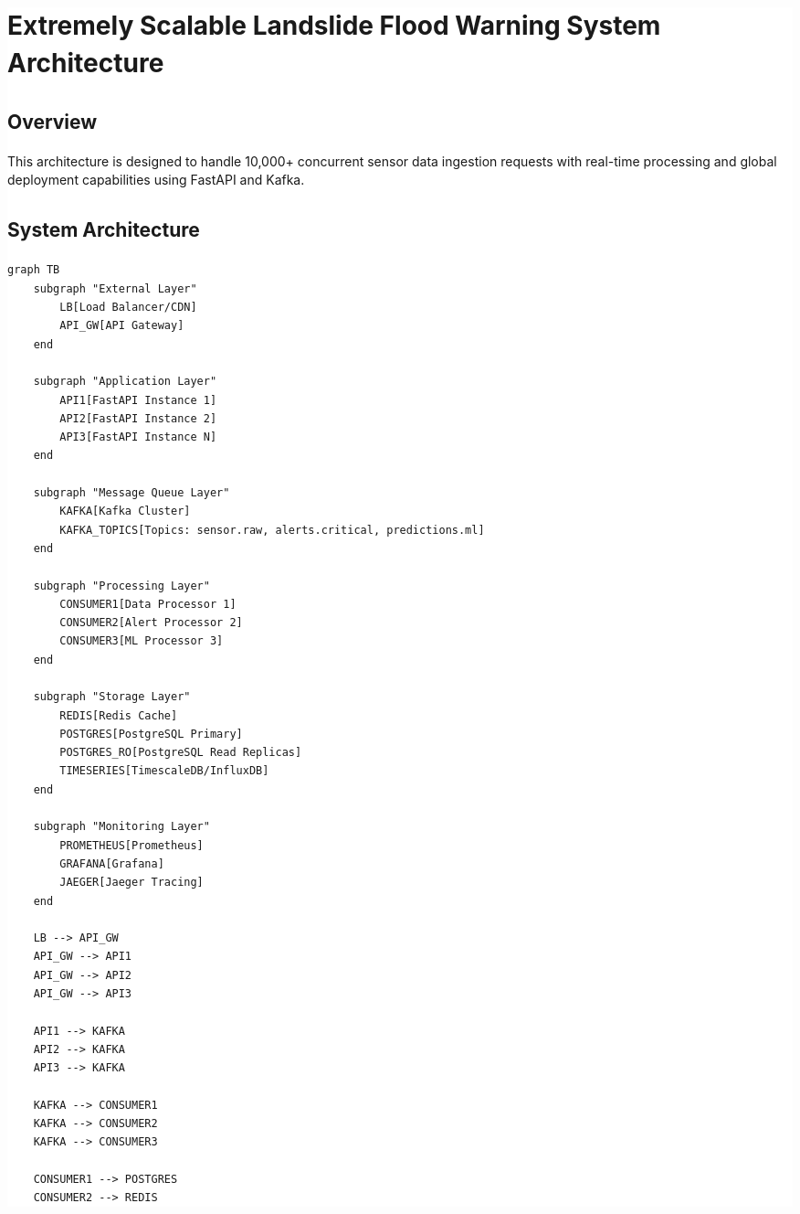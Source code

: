 # Extremely Scalable Landslide Flood Warning System Architecture

## Overview
This architecture is designed to handle 10,000+ concurrent sensor data ingestion requests with real-time processing and global deployment capabilities using FastAPI and Kafka.

## System Architecture

```mermaid
graph TB
    subgraph "External Layer"
        LB[Load Balancer/CDN]
        API_GW[API Gateway]
    end
    
    subgraph "Application Layer"
        API1[FastAPI Instance 1]
        API2[FastAPI Instance 2]
        API3[FastAPI Instance N]
    end
    
    subgraph "Message Queue Layer"
        KAFKA[Kafka Cluster]
        KAFKA_TOPICS[Topics: sensor.raw, alerts.critical, predictions.ml]
    end
    
    subgraph "Processing Layer"
        CONSUMER1[Data Processor 1]
        CONSUMER2[Alert Processor 2]
        CONSUMER3[ML Processor 3]
    end
    
    subgraph "Storage Layer"
        REDIS[Redis Cache]
        POSTGRES[PostgreSQL Primary]
        POSTGRES_RO[PostgreSQL Read Replicas]
        TIMESERIES[TimescaleDB/InfluxDB]
    end
    
    subgraph "Monitoring Layer"
        PROMETHEUS[Prometheus]
        GRAFANA[Grafana]
        JAEGER[Jaeger Tracing]
    end
    
    LB --> API_GW
    API_GW --> API1
    API_GW --> API2
    API_GW --> API3
    
    API1 --> KAFKA
    API2 --> KAFKA
    API3 --> KAFKA
    
    KAFKA --> CONSUMER1
    KAFKA --> CONSUMER2
    KAFKA --> CONSUMER3
    
    CONSUMER1 --> POSTGRES
    CONSUMER2 --> REDIS
```